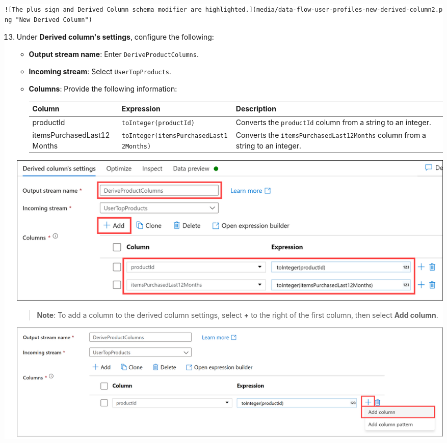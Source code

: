     ![The plus sign and Derived Column schema modifier are highlighted.](media/data-flow-user-profiles-new-derived-column2.png "New Derived Column")

13. Under **Derived column's settings**, configure the following:

    - **Output stream name**: Enter `DeriveProductColumns`.
    - **Incoming stream**: Select `UserTopProducts`.
    - **Columns**: Provide the following information:

        | Column | Expression | Description |
        | --- | --- | --- |
        | productId | `toInteger(productId)` | Converts the `productId` column from a string to an integer. |
        | itemsPurchasedLast12Months | `toInteger(itemsPurchasedLast12Months)` | Converts the `itemsPurchasedLast12Months` column from a string to an integer. |

    ![The derived column's settings are configured as described.](media/data-flow-user-profiles-derived-column2-settings.png "Derived column's settings")

    > **Note**: To add a column to the derived column settings, select **+** to the right of the first column, then select **Add column**.

    ![The add column menu item is highlighted.](media/data-flow-add-derived-column.png "Add derived column")
